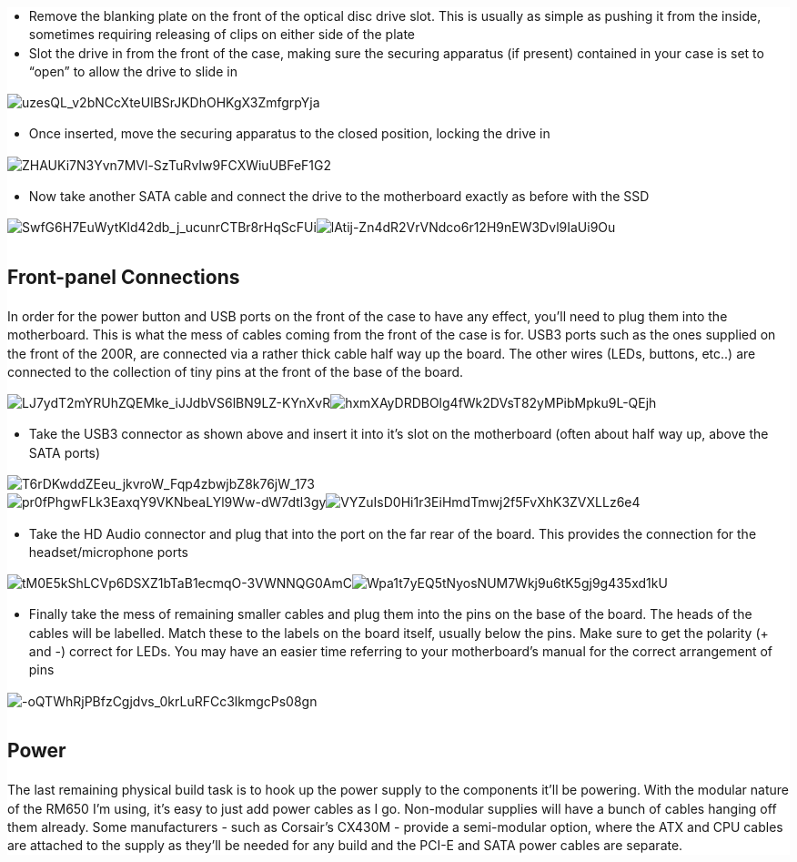 *   Remove the blanking plate on the front of the optical disc drive slot. This is usually as simple as pushing it from the inside, sometimes requiring releasing of clips on either side of the plate
*   Slot the drive in from the front of the case, making sure the securing apparatus (if present) contained in your case is set to “open” to allow the drive to slide in

![uzesQL_v2bNCcXteUlBSrJKDhOHKgX3ZmfgrpYja](uzesQL_v2bNCcXteUlBSrJKDhOHKgX3ZmfgrpYja5K8fuLIBgqyvdmqeaIPFDcicIEH0SM5N1zX95FQ60RMjkjdwjTWbc7TtaheBg3EqSO7Kgn5nX4PHtmU0MgJleBrTPw.jpg)

*   Once inserted, move the securing apparatus to the closed position, locking the drive in

![ZHAUKi7N3Yvn7MVl-SzTuRvIw9FCXWiuUBFeF1G2](ZHAUKi7N3Yvn7MVl-SzTuRvIw9FCXWiuUBFeF1G2Rj3_kJ9zDUChJ7Dz78aAXow5DsrG5WEnH3dC1j6mh3wJJ0GCbeKcu5OvAdUcOu5u5J5IPSBmWUJPFcO26MEW4iL4kQ.jpg)

*   Now take another SATA cable and connect the drive to the motherboard exactly as before with the SSD

![SwfG6H7EuWytKld42db_j_ucunrCTBr8rHqScFUi](SwfG6H7EuWytKld42db_j_ucunrCTBr8rHqScFUiqXPN5-nDRC5rS922nmP-7VGyBXr6-_8kKM_nc9-e7soWfAeH4UZd_DrCYynosWNvSjUw45aZy8V5CSbOLlvFJC6uKg.jpg)![lAtij-Zn4dR2VrVNdco6r12H9nEW3Dvl9IaUi9Ou](lAtij-Zn4dR2VrVNdco6r12H9nEW3Dvl9IaUi9OucqGIgxnjfDxnPqiczoeSq-8gAZaq9VlCdyvqvnGNEh-pCUQWagOkcxBG49QZLP-XuMUDdFhEEu83Mm5kR0ACWY8R2Q.jpg)  
  
## Front-panel Connections  
  
In order for the power button and USB ports on the front of the case to have any effect, you’ll need to plug them into the motherboard. This is what the mess of cables coming from the front of the case is for. USB3 ports such as the ones supplied on the front of the 200R, are connected via a rather thick cable half way up the board. The other wires (LEDs, buttons, etc..) are connected to the collection of tiny pins at the front of the base of the board.  
  
![LJ7ydT2mYRUhZQEMke_iJJdbVS6lBN9LZ-KYnXvR](LJ7ydT2mYRUhZQEMke_iJJdbVS6lBN9LZ-KYnXvRenmT1bH7MmxzUafakgt1PtdHxVNCz5daErS2lqr_5E4nJrraMLe1cDKHq5F3D1PFBBkFM66yT8P9fZGZaC4w2O9bdw.jpg)![hxmXAyDRDBOlg4fWk2DVsT82yMPibMpku9L-QEjh](hxmXAyDRDBOlg4fWk2DVsT82yMPibMpku9L-QEjhx_7lokuny73uuyzLejjF83n7hey2tecJCQwGY1jMDb9k3x8ZuDlxp_f_yhYo8Ser7GOmuoh6Wk0SAkNwU54yhxNcnA.jpg)

*   Take the USB3 connector as shown above and insert it into it’s slot on the motherboard (often about half way up, above the SATA ports)

![T6rDKwddZEeu_jkvroW_Fqp4zbwjbZ8k76jW_173](T6rDKwddZEeu_jkvroW_Fqp4zbwjbZ8k76jW_173VDVcsbvD1_LXZC1gjE5HDsiaZTM3m21PfzbtgF9fzyjAxqeRvvc2mppL1-NVYG2xyLfdzKrhisz77Gr5UASlcOXiyw.jpg)  
![pr0fPhgwFLk3EaxqY9VKNbeaLYl9Ww-dW7dtl3gy](pr0fPhgwFLk3EaxqY9VKNbeaLYl9Ww-dW7dtl3gyghLCxTaNbB-KoYV7py-ZLf7hNl-9hYNzSU80QhMC11g0-yopFsA4cuLsVE3ElGIqO2F74ycfXzlfh2p6l1zDVn0J9A.jpg)![VYZuIsD0Hi1r3EiHmdTmwj2f5FvXhK3ZVXLLz6e4](VYZuIsD0Hi1r3EiHmdTmwj2f5FvXhK3ZVXLLz6e4IkbxBVohFrd7Y6U4ASFpPEnRKtBIcnMaqftlqlYg4JyWqobwUPooUe-Y03Ovr1eCH5xOmk198FR6zNCxq4oUIXwJAw.jpg)

*   Take the HD Audio connector and plug that into the port on the far rear of the board. This provides the connection for the headset/microphone ports

![tM0E5kShLCVp6DSXZ1bTaB1ecmqO-3VWNNQG0AmC](tM0E5kShLCVp6DSXZ1bTaB1ecmqO-3VWNNQG0AmCI41309wbItHNnuujNJSPGYJQ8rMKBgt0DyHdvVcZNu0cD3RSaPp1aX9nekXPDKSvPJ_1FS7bWYELj7cDn5Rfe6qtIg.jpg)![Wpa1t7yEQ5tNyosNUM7Wkj9u6tK5gj9g435xd1kU](Wpa1t7yEQ5tNyosNUM7Wkj9u6tK5gj9g435xd1kUdcD8giSkv6ZevtgL6YSEwqo0KmJYxyEb90ICUgXzCKP1akzYmbmeIDTEMDCY6iBvJrdrc40DCQQd89rJcwGS4KI94g.jpg)

*   Finally take the mess of remaining smaller cables and plug them into the pins on the base of the board. The heads of the cables will be labelled. Match these to the labels on the board itself, usually below the pins. Make sure to get the polarity (+ and -) correct for LEDs. You may have an easier time referring to your motherboard’s manual for the correct arrangement of pins

![-oQTWhRjPBfzCgjdvs_0krLuRFCc3lkmgcPs08gn](-oQTWhRjPBfzCgjdvs_0krLuRFCc3lkmgcPs08gnmXaDUaFYkBD-opSZUE2im6w98tTT4LWFTwQh35ZhyaKBqaQld2GXfJsT-ioo66VGbxUIuj6aW9CuvfPGMVC-q-KuYw.jpg)  
  
## Power  
  
The last remaining physical build task is to hook up the power supply to the components it’ll be powering. With the modular nature of the RM650 I’m using, it’s easy to just add power cables as I go. Non-modular supplies will have a bunch of cables hanging off them already. Some manufacturers - such as Corsair’s CX430M - provide a semi-modular option, where the ATX and CPU cables are attached to the supply as they’ll be needed for any build and the PCI-E and SATA power cables are separate.  
  